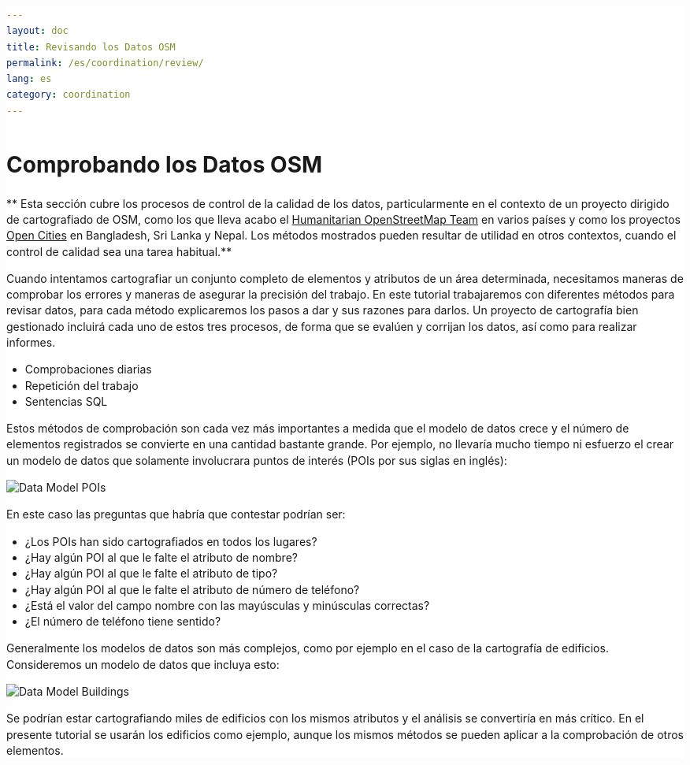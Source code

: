 ```yaml
---
layout: doc
title: Revisando los Datos OSM
permalink: /es/coordination/review/
lang: es
category: coordination
---
```


Comprobando los Datos OSM
=========================

** Esta sección cubre los procesos de control de la calidad de los datos, particularmente en el contexto de un proyecto dirigido de cartografiado de OSM, como los que lleva acabo el [Humanitarian OpenStreetMap Team](https://www.hotosm.org) en varios países y como los proyectos [Open Cities](http://opencitiesproject.com) en Bangladesh, Sri Lanka y Nepal. Los métodos mostrados pueden resultar de utilidad en otros contextos, cuando el control de calidad sea una tarea habitual.**

Cuando intentamos cartografiar un conjunto completo de elementos y atributos de un área determinada, necesitamos maneras de comprobar los errores y maneras de asegurar la precisión del trabajo. En este tutorial trabajaremos con diferentes métodos para revisar datos, para cada método explicaremos los pasos a dar y sus razones para darlos. Un proyecto de cartografía bien gestionado incluirá cada uno de estos tres procesos, de forma que se evalúen y corrijan los datos, así como para realizar informes.

- Comprobaciones diarias
- Repetición del trabajo
- Sentencias SQL

Estos métodos de comprobación son cada vez más importantes a medida que el modelo de datos crece y el número de elementos registrados se convierte en una cantidad bastante grande. Por ejemplo, no llevaría mucho tiempo ni esfuerzo el crear un modelo de datos que solamente involucrara puntos de interés (POIs por sus siglas en inglés):

![Data Model POIs][]

En este caso las preguntas que habría que contestar podrían ser:

- ¿Los POIs han sido cartografiados en todos los lugares?
- ¿Hay algún POI al que le falte el atributo de nombre?
- ¿Hay algún POI al que le falte el atributo de tipo?
- ¿Hay algún POI al que le falte el atributo de número de teléfono?
- ¿Está el valor del campo nombre con las mayúsculas y minúsculas correctas?
- ¿El número de teléfono tiene sentido?

Generalmente los modelos de datos son más complejos, como por ejemplo en el caso de la cartografía de edificios. Consideremos un modelo de datos que incluya esto:

![Data Model Buildings][]

Se podrían estar cartografiando miles de edificios con los mismos atributos y el análisis se convertiría en más crítico. En el presente tutorial se usarán los edificios como ejemplo, aunque los mismos métodos se pueden aplicar a la comprobación de otros elementos.


[Data Model POIs]: /images/coordination/reviewing_osm_data_image01.png
[Data Model Buildings]: /images/coordination/reviewing_osm_data_image02.png
[Dhaka Example in JOSM]: /images/coordination/reviewing_osm_data_image03.png
[Validation Tool]: /images/coordination/reviewing_osm_data_image04.png
[Validate Button]: /images/coordination/reviewing_osm_data_image05.png
[Validation Results]: /images/coordination/reviewing_osm_data_image06.png
[Validation Layer]: /images/coordination/reviewing_osm_data_image07.png
[Validation Zoom to Problem]: /images/coordination/reviewing_osm_data_image08.png
[Validation Selected Ways]: /images/coordination/reviewing_osm_data_image09.png
[Validation Crossing Ways]: /images/coordination/reviewing_osm_data_image10.png
[Validation Select Crossing Ways]: /images/coordination/reviewing_osm_data_image11.png
[JOSM Menu Search]: /images/coordination/reviewing_osm_data_image12.png
[JOSM Search String]: /images/coordination/reviewing_osm_data_image13.png
[JOSM Search Properties]: /images/coordination/reviewing_osm_data_image14.png
[JOSM Search Properties Edit]: /images/coordination/reviewing_osm_data_image15.png
[JOSM Search Properties Edit 2]: /images/coordination/reviewing_osm_data_image16.png
[QGIS Spatial Query]: /images/coordination/reviewing_osm_data_image17.png
[QGIS Map Image]: /images/coordination/reviewing_osm_data_image18.png
[QGIS Save Selection As]: /images/coordination/reviewing_osm_data_image19.png
[QGIS Map Image 2]: /images/coordination/reviewing_osm_data_image20.png
[QGIS Query Result]: /images/coordination/reviewing_osm_data_image21.png
[QGIS Map Image 3]: /images/coordination/reviewing_osm_data_image22.png